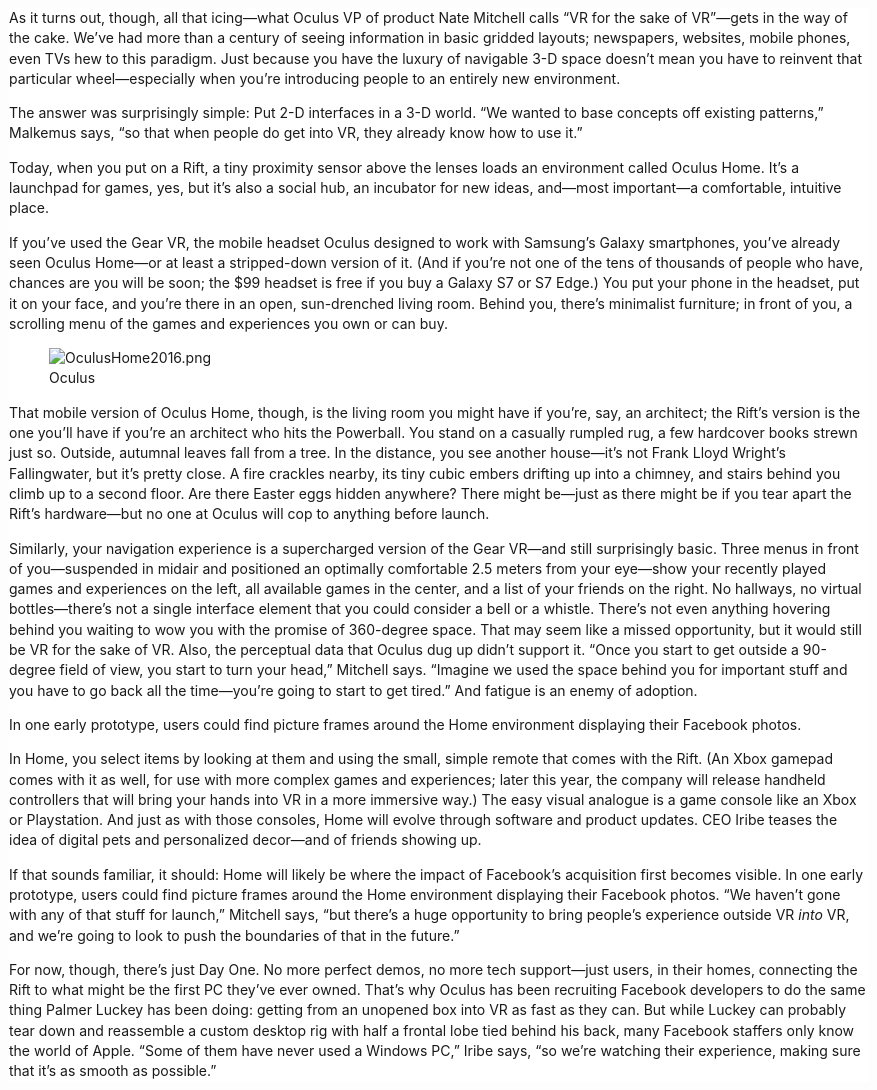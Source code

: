 <p>As it turns out, though, all that icing—what Oculus VP of product Nate Mitchell calls “VR for the sake of VR”—gets in the way of the cake. We’ve had more than a century of seeing information in basic gridded layouts; newspapers, websites, mobile phones, even TVs hew to this paradigm. Just because you have the luxury of navigable 3-D space doesn’t mean you have to reinvent that particular wheel—especially when you’re introducing people to an entirely new environment.</p>
<p>The answer was surprisingly simple: Put 2-D interfaces in a 3-D world. “We wanted to base concepts off existing patterns,” Malkemus says, “so that when people do get into VR, they already know how to use it.”</p>
<p>Today, when you put on a Rift, a tiny proximity sensor above the lenses loads an environment called Oculus Home. It’s a launchpad for games, yes, but it’s also a social hub, an incubator for new ideas, and—most important—a comfortable, intuitive place.</p>
<p>If you’ve used the Gear VR, the mobile headset Oculus designed to work with Samsung’s Galaxy smartphones, you’ve already seen Oculus Home—or at least a stripped-down version of it. (And if you’re not one of the tens of thousands of people who have, chances are you will be soon; the $99 headset is free if you buy a Galaxy S7 or S7 Edge.) You put your phone in the headset, put it on your face, and you’re there in an open, sun-drenched living room. Behind you, there’s minimalist furniture; in front of you, a scrolling menu of the games and experiences you own or can buy.</p>
<figure attachment_1993676="" class="wp-caption landscape alignnone full-width landscape relative" data-js="fader"><img src="http://www.whenitson.com/wp-content/uploads/2016/03/The-Inside-Story-of-How-Oculus-Cracked-the-Impossible-Design-of-VR.png" alt="OculusHome2016.png" class="size-default-top-art wp-image-1993676"/><figcaption class="wp-caption-text link-underline"><span class="credit link-underline-sm"><span aria-hidden="true" class="ui ui ui-photo inline-block ui-credit relative opacity-6 marg-r-sm marg-l-sm no-caption"/>Oculus</span></figcaption></figure><p>That mobile version of Oculus Home, though, is the living room you might have if you’re, say, an architect; the Rift’s version is the one you’ll have if you’re an architect who hits the Powerball. You stand on a casually rumpled rug, a few hardcover books strewn just so. Outside, autumnal leaves fall from a tree. In the distance, you see another house—it’s not Frank Lloyd Wright’s Fallingwater, but it’s pretty close. A fire crackles nearby, its tiny cubic embers drifting up into a chimney, and stairs behind you climb up to a second floor. Are there Easter eggs hidden anywhere? There might be—just as there might be if you tear apart the Rift’s hardware—but no one at Oculus will cop to anything before launch.</p>
<p>Similarly, your navigation experience is a supercharged version of the Gear VR—and still surprisingly basic. Three menus in front of you—suspended in midair and positioned an optimally comfortable 2.5 meters from your eye—show your recently played games and experiences on the left, all available games in the center, and a list of your friends on the right. No hallways, no virtual bottles—there’s not a single interface element that you could consider a bell or a whistle. There’s not even anything hovering behind you waiting to wow you with the promise of 360-degree space. That may seem like a missed opportunity, but it would still be VR for the sake of VR. Also, the perceptual data that Oculus dug up didn’t support it. “Once you start to get outside a 90-degree field of view, you start to turn your head,” Mitchell says. “Imagine we used the space behind you for important stuff and you have to go back all the time—you’re going to start to get tired.” And fatigue is an enemy of adoption.</p>
<p data-js="fader" class="pullquote carve fader">
	In one early prototype, users could find picture frames around the Home environment displaying their Facebook photos.	<span class="attribution"/>
</p>

<p>In Home, you select items by looking at them and using the small, simple remote that comes with the Rift. (An Xbox gamepad comes with it as well, for use with more complex games and experiences; later this year, the company will release handheld controllers that will bring your hands into VR in a more immersive way.) The easy visual analogue is a game console like an Xbox or Playstation. And just as with those consoles, Home will evolve through software and product updates. CEO Iribe teases the idea of digital pets and personalized decor—and of friends showing up.</p>
<p class="no-marg pad-b-50">If that sounds familiar, it should: Home will likely be where the impact of Facebook’s acquisition first becomes visible. In one early prototype, users could find picture frames around the Home environment displaying their Facebook photos. “We haven’t gone with any of that stuff for launch,” Mitchell says, “but there’s a huge opportunity to bring people’s experience outside VR <em>into</em> VR, and we’re going to look to push the boundaries of that in the future.”</p>
<p><span class="lede">For now, though,</span> there’s just Day One. No more perfect demos, no more tech support—just users, in their homes, connecting the Rift to what might be the first PC they’ve ever owned. That’s why Oculus has been recruiting Facebook developers to do the same thing Palmer Luckey has been doing: getting from an unopened box into VR as fast as they can. But while Luckey can probably tear down and reassemble a custom desktop rig with half a frontal lobe tied behind his back, many Facebook staffers only know the world of Apple. “Some of them have never used a Windows PC,” Iribe says, “so we’re watching their experience, making sure that it’s as smooth as possible.”</p>